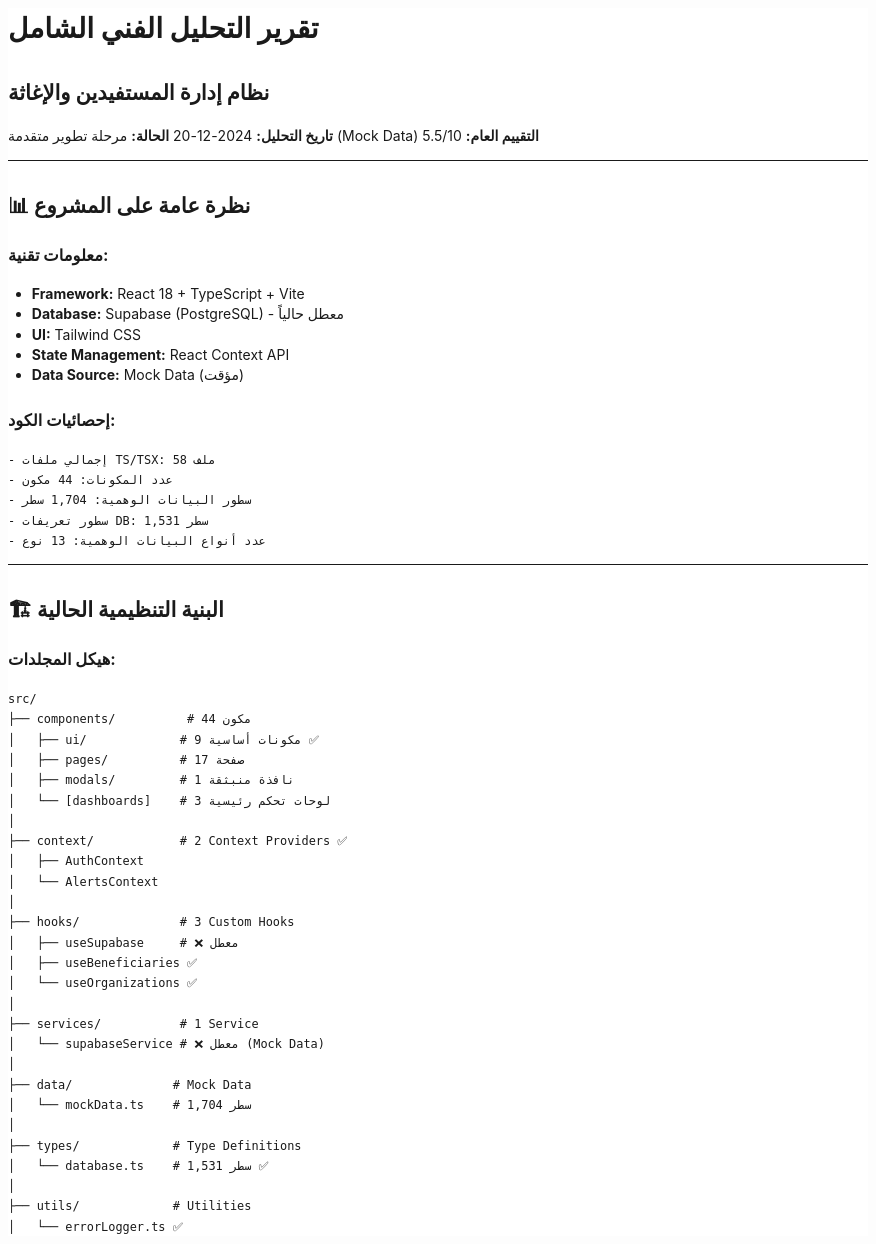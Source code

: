 # تقرير التحليل الفني الشامل
## نظام إدارة المستفيدين والإغاثة

**تاريخ التحليل:** 2024-12-20
**الحالة:** مرحلة تطوير متقدمة (Mock Data)
**التقييم العام:** 5.5/10

---

## 📊 نظرة عامة على المشروع

### معلومات تقنية:
- **Framework:** React 18 + TypeScript + Vite
- **Database:** Supabase (PostgreSQL) - معطل حالياً
- **UI:** Tailwind CSS
- **State Management:** React Context API
- **Data Source:** Mock Data (مؤقت)

### إحصائيات الكود:
```
- إجمالي ملفات TS/TSX: 58 ملف
- عدد المكونات: 44 مكون
- سطور البيانات الوهمية: 1,704 سطر
- سطور تعريفات DB: 1,531 سطر
- عدد أنواع البيانات الوهمية: 13 نوع
```

---

## 🏗️ البنية التنظيمية الحالية

### هيكل المجلدات:

```
src/
├── components/          # 44 مكون
│   ├── ui/             # 9 مكونات أساسية ✅
│   ├── pages/          # 17 صفحة
│   ├── modals/         # 1 نافذة منبثقة
│   └── [dashboards]    # 3 لوحات تحكم رئيسية
│
├── context/            # 2 Context Providers ✅
│   ├── AuthContext
│   └── AlertsContext
│
├── hooks/              # 3 Custom Hooks
│   ├── useSupabase     # ❌ معطل
│   ├── useBeneficiaries ✅
│   └── useOrganizations ✅
│
├── services/           # 1 Service
│   └── supabaseService # ❌ معطل (Mock Data)
│
├── data/              # Mock Data
│   └── mockData.ts    # 1,704 سطر
│
├── types/             # Type Definitions
│   └── database.ts    # 1,531 سطر ✅
│
├── utils/             # Utilities
│   └── errorLogger.ts ✅
```